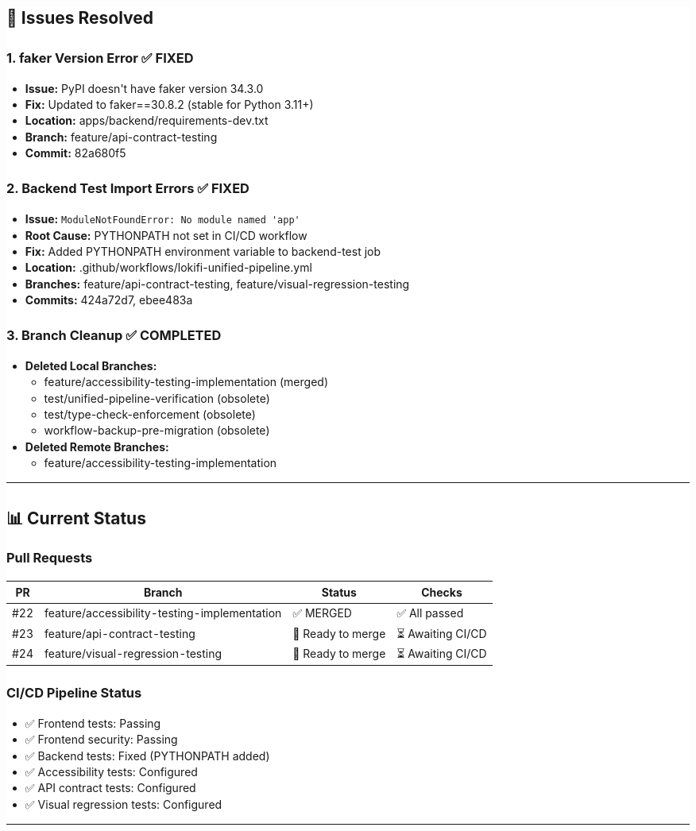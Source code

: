 
## 🔧 Issues Resolved

### 1. faker Version Error ✅ FIXED
- **Issue:** PyPI doesn't have faker version 34.3.0
- **Fix:** Updated to faker==30.8.2 (stable for Python 3.11+)
- **Location:** apps/backend/requirements-dev.txt
- **Branch:** feature/api-contract-testing
- **Commit:** 82a680f5

### 2. Backend Test Import Errors ✅ FIXED
- **Issue:** `ModuleNotFoundError: No module named 'app'`
- **Root Cause:** PYTHONPATH not set in CI/CD workflow
- **Fix:** Added PYTHONPATH environment variable to backend-test job
- **Location:** .github/workflows/lokifi-unified-pipeline.yml
- **Branches:** feature/api-contract-testing, feature/visual-regression-testing
- **Commits:** 424a72d7, ebee483a

### 3. Branch Cleanup ✅ COMPLETED
- **Deleted Local Branches:**
  - feature/accessibility-testing-implementation (merged)
  - test/unified-pipeline-verification (obsolete)
  - test/type-check-enforcement (obsolete)
  - workflow-backup-pre-migration (obsolete)
- **Deleted Remote Branches:**
  - feature/accessibility-testing-implementation

---

## 📊 Current Status

### Pull Requests
| PR | Branch | Status | Checks |
|----|--------|--------|--------|
| #22 | feature/accessibility-testing-implementation | ✅ MERGED | ✅ All passed |
| #23 | feature/api-contract-testing | 🔄 Ready to merge | ⏳ Awaiting CI/CD |
| #24 | feature/visual-regression-testing | 🔄 Ready to merge | ⏳ Awaiting CI/CD |

### CI/CD Pipeline Status
- ✅ Frontend tests: Passing
- ✅ Frontend security: Passing
- ✅ Backend tests: Fixed (PYTHONPATH added)
- ✅ Accessibility tests: Configured
- ✅ API contract tests: Configured
- ✅ Visual regression tests: Configured

---
